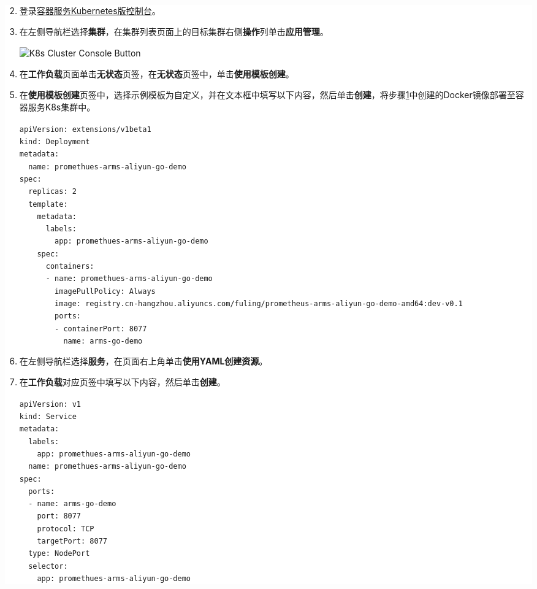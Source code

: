 2.  登录[容器服务Kubernetes版控制台](https://cs.console.aliyun.com/#/k8s/overview)。

3.  在左侧导航栏选择**集群**，在集群列表页面上的目标集群右侧**操作**列单击**应用管理**。

    ![K8s Cluster Console Button](https://static-aliyun-doc.oss-accelerate.aliyuncs.com/assets/img/zh-CN/1230633061/p61754.png)

4.  在**工作负载**页面单击**无状态**页签，在**无状态**页签中，单击**使用模板创建**。

5.  在**使用模板创建**页签中，选择示例模板为自定义，并在文本框中填写以下内容，然后单击**创建**，将步骤[1](#step_20d_hjh_aor)中创建的Docker镜像部署至容器服务K8s集群中。

    ```
    apiVersion: extensions/v1beta1
    kind: Deployment
    metadata:
      name: promethues-arms-aliyun-go-demo
    spec:
      replicas: 2
      template:
        metadata:
          labels:
            app: promethues-arms-aliyun-go-demo
        spec:
          containers:
          - name: promethues-arms-aliyun-go-demo
            imagePullPolicy: Always
            image: registry.cn-hangzhou.aliyuncs.com/fuling/prometheus-arms-aliyun-go-demo-amd64:dev-v0.1
            ports:
            - containerPort: 8077
              name: arms-go-demo
    ```

6.  在左侧导航栏选择**服务**，在页面右上角单击**使用YAML创建资源**。

7.  在**工作负载**对应页签中填写以下内容，然后单击**创建**。

    ```
    apiVersion: v1
    kind: Service
    metadata:
      labels:
        app: promethues-arms-aliyun-go-demo
      name: promethues-arms-aliyun-go-demo
    spec:
      ports:
      - name: arms-go-demo
        port: 8077
        protocol: TCP
        targetPort: 8077
      type: NodePort
      selector:
        app: promethues-arms-aliyun-go-demo
    ```
